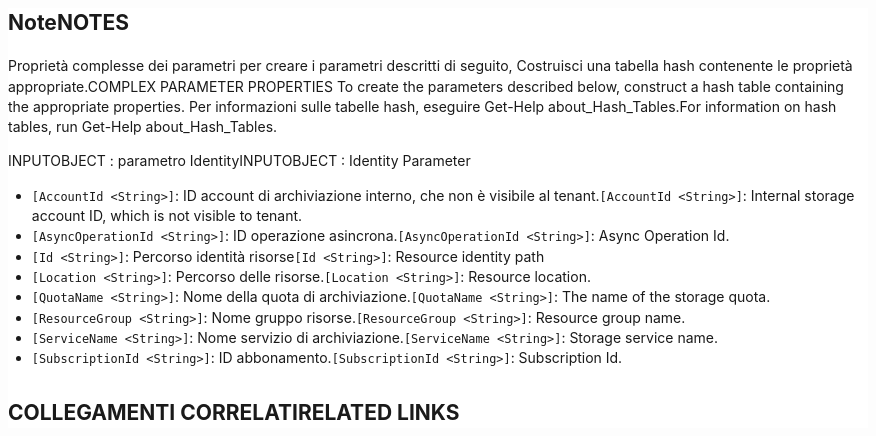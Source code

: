 

## <span data-ttu-id="a4914-139">Note</span><span class="sxs-lookup"><span data-stu-id="a4914-139">NOTES</span></span>

<span data-ttu-id="a4914-140">Proprietà complesse dei parametri per creare i parametri descritti di seguito, Costruisci una tabella hash contenente le proprietà appropriate.</span><span class="sxs-lookup"><span data-stu-id="a4914-140">COMPLEX PARAMETER PROPERTIES To create the parameters described below, construct a hash table containing the appropriate properties.</span></span> <span data-ttu-id="a4914-141">Per informazioni sulle tabelle hash, eseguire Get-Help about_Hash_Tables.</span><span class="sxs-lookup"><span data-stu-id="a4914-141">For information on hash tables, run Get-Help about_Hash_Tables.</span></span>

<span data-ttu-id="a4914-142">INPUTOBJECT <IStorageAdminIdentity> : parametro Identity</span><span class="sxs-lookup"><span data-stu-id="a4914-142">INPUTOBJECT <IStorageAdminIdentity>: Identity Parameter</span></span>
  - <span data-ttu-id="a4914-143">`[AccountId <String>]`: ID account di archiviazione interno, che non è visibile al tenant.</span><span class="sxs-lookup"><span data-stu-id="a4914-143">`[AccountId <String>]`: Internal storage account ID, which is not visible to tenant.</span></span>
  - <span data-ttu-id="a4914-144">`[AsyncOperationId <String>]`: ID operazione asincrona.</span><span class="sxs-lookup"><span data-stu-id="a4914-144">`[AsyncOperationId <String>]`: Async Operation Id.</span></span>
  - <span data-ttu-id="a4914-145">`[Id <String>]`: Percorso identità risorse</span><span class="sxs-lookup"><span data-stu-id="a4914-145">`[Id <String>]`: Resource identity path</span></span>
  - <span data-ttu-id="a4914-146">`[Location <String>]`: Percorso delle risorse.</span><span class="sxs-lookup"><span data-stu-id="a4914-146">`[Location <String>]`: Resource location.</span></span>
  - <span data-ttu-id="a4914-147">`[QuotaName <String>]`: Nome della quota di archiviazione.</span><span class="sxs-lookup"><span data-stu-id="a4914-147">`[QuotaName <String>]`: The name of the storage quota.</span></span>
  - <span data-ttu-id="a4914-148">`[ResourceGroup <String>]`: Nome gruppo risorse.</span><span class="sxs-lookup"><span data-stu-id="a4914-148">`[ResourceGroup <String>]`: Resource group name.</span></span>
  - <span data-ttu-id="a4914-149">`[ServiceName <String>]`: Nome servizio di archiviazione.</span><span class="sxs-lookup"><span data-stu-id="a4914-149">`[ServiceName <String>]`: Storage service name.</span></span>
  - <span data-ttu-id="a4914-150">`[SubscriptionId <String>]`: ID abbonamento.</span><span class="sxs-lookup"><span data-stu-id="a4914-150">`[SubscriptionId <String>]`: Subscription Id.</span></span>

## <span data-ttu-id="a4914-151">COLLEGAMENTI CORRELATI</span><span class="sxs-lookup"><span data-stu-id="a4914-151">RELATED LINKS</span></span>

